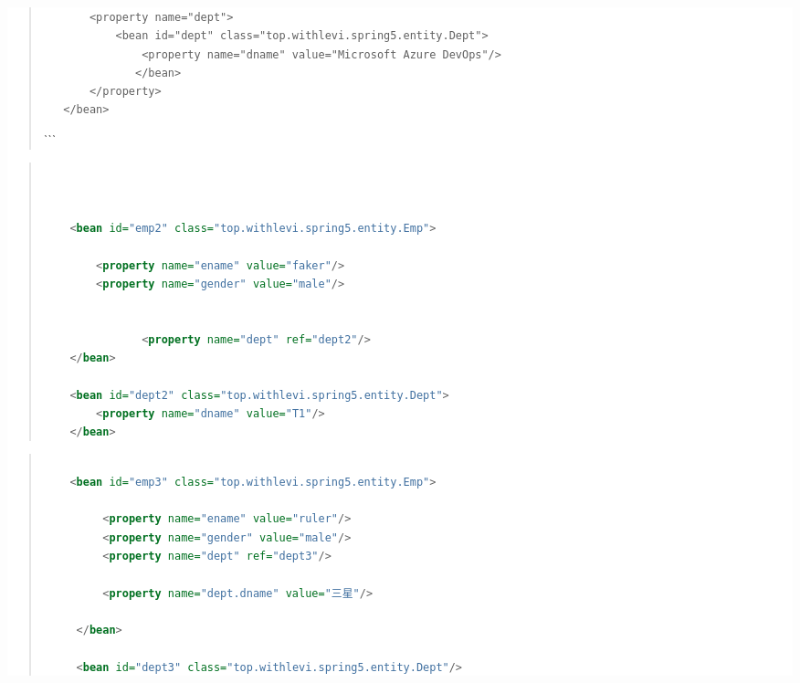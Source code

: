 >            <property name="dept">
>                <bean id="dept" class="top.withlevi.spring5.entity.Dept">
>                    <property name="dname" value="Microsoft Azure DevOps"/>
>                   </bean>
>            </property>
>        </bean>
>
>    </beans>
>   ```
> 



>    ```xml
>   
>        
>
>        <bean id="emp2" class="top.withlevi.spring5.entity.Emp">
>            
>            <property name="ename" value="faker"/>
>            <property name="gender" value="male"/>
> 
>            
>                   <property name="dept" ref="dept2"/>
>        </bean>
> 
>        <bean id="dept2" class="top.withlevi.spring5.entity.Dept">
>            <property name="dname" value="T1"/>
>        </bean>
> 
>    ```
> 



> 
>   ```xml
>    
>       <bean id="emp3" class="top.withlevi.spring5.entity.Emp">
>            
>            <property name="ename" value="ruler"/>
>            <property name="gender" value="male"/>
>            <property name="dept" ref="dept3"/>
> 
>            <property name="dept.dname" value="三星"/>
>        
>        </bean>
> 
>        <bean id="dept3" class="top.withlevi.spring5.entity.Dept"/>
>    ```
> 




